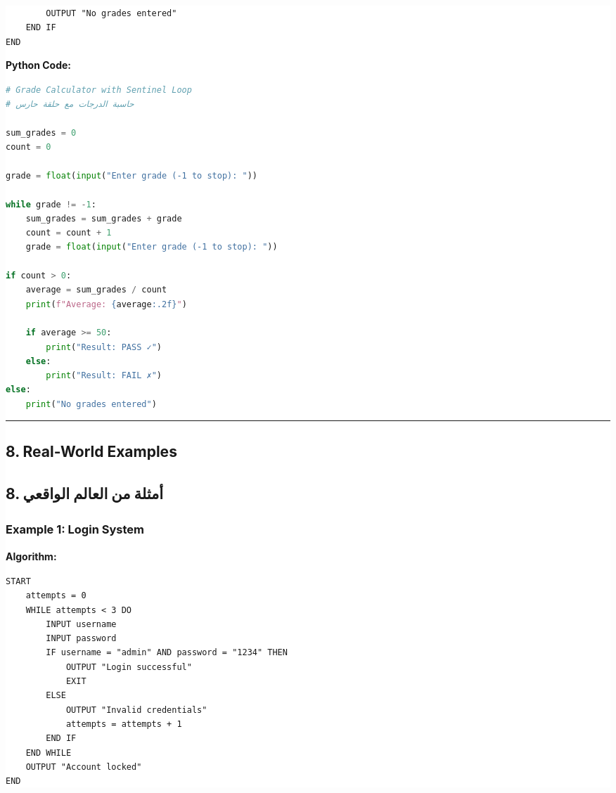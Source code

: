 ```
        OUTPUT "No grades entered"
    END IF
END
```

**Python Code:**
```python
# Grade Calculator with Sentinel Loop
# حاسبة الدرجات مع حلقة حارس

sum_grades = 0
count = 0

grade = float(input("Enter grade (-1 to stop): "))

while grade != -1:
    sum_grades = sum_grades + grade
    count = count + 1
    grade = float(input("Enter grade (-1 to stop): "))

if count > 0:
    average = sum_grades / count
    print(f"Average: {average:.2f}")
    
    if average >= 50:
        print("Result: PASS ✓")
    else:
        print("Result: FAIL ✗")
else:
    print("No grades entered")
```

---

## 8. Real-World Examples
## 8. أمثلة من العالم الواقعي

### Example 1: Login System

**Algorithm:**
```
START
    attempts = 0
    WHILE attempts < 3 DO
        INPUT username
        INPUT password
        IF username = "admin" AND password = "1234" THEN
            OUTPUT "Login successful"
            EXIT
        ELSE
            OUTPUT "Invalid credentials"
            attempts = attempts + 1
        END IF
    END WHILE
    OUTPUT "Account locked"
END
```
